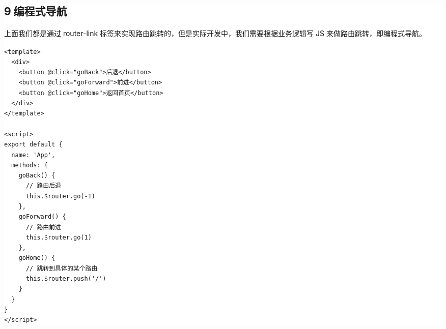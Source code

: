 ## 9 编程式导航

上面我们都是通过 router-link 标签来实现路由跳转的，但是实际开发中，我们需要根据业务逻辑写 JS 来做路由跳转，即编程式导航。

```vue
<template>
  <div>
    <button @click="goBack">后退</button>
    <button @click="goForward">前进</button>
    <button @click="goHome">返回首页</button>
  </div>
</template>

<script>
export default {
  name: 'App',
  methods: {
    goBack() {
      // 路由后退
      this.$router.go(-1)
    },
    goForward() {
      // 路由前进
      this.$router.go(1)
    },
    goHome() {
      // 跳转到具体的某个路由
      this.$router.push('/')
    }
  }
}
</script>
```
